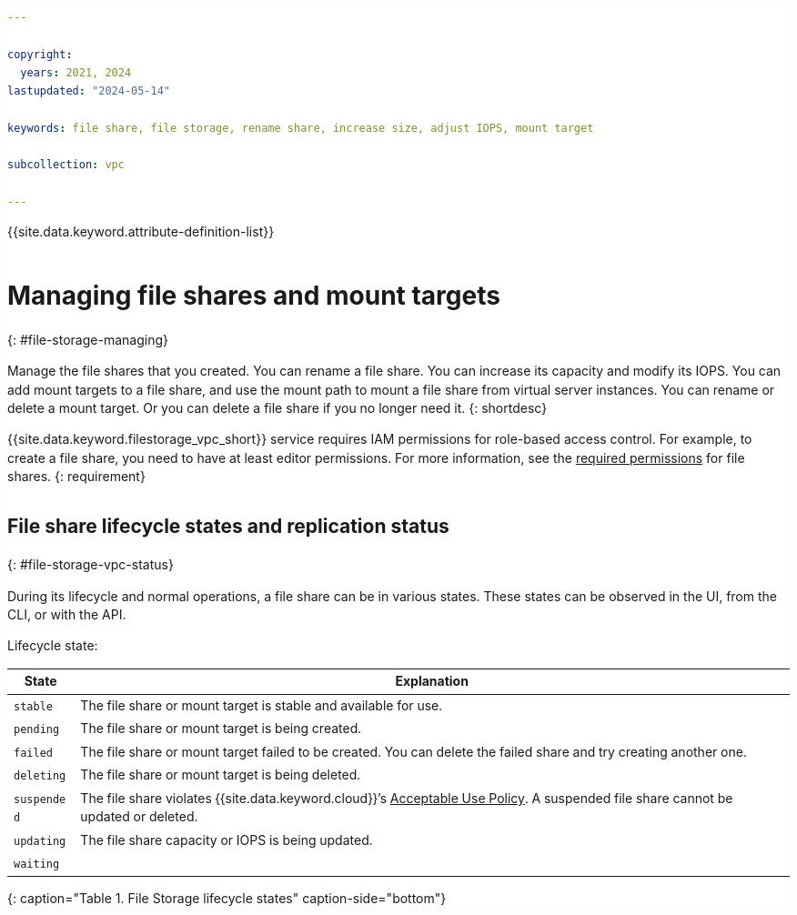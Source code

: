 ```yaml
---

copyright:
  years: 2021, 2024
lastupdated: "2024-05-14"

keywords: file share, file storage, rename share, increase size, adjust IOPS, mount target

subcollection: vpc

---
```


{{site.data.keyword.attribute-definition-list}}

# Managing file shares and mount targets
{: #file-storage-managing}

Manage the file shares that you created. You can rename a file share. You can increase its capacity and modify its IOPS. You can add mount targets to a file share, and use the mount path to mount a file share from virtual server instances. You can rename or delete a mount target. Or you can delete a file share if you no longer need it.
{: shortdesc}

{{site.data.keyword.filestorage_vpc_short}} service requires IAM permissions for role-based access control. For example, to create a file share, you need to have at least editor permissions. For more information, see the [required permissions](/docs/vpc?topic=vpc-resource-authorizations-required-for-api-and-cli-calls) for file shares.
{: requirement}

## File share lifecycle states and replication status
{: #file-storage-vpc-status}

During its lifecycle and normal operations, a file share can be in various states. These states can be observed in the UI, from the CLI, or with the API.

Lifecycle state:

| State       | Explanation |
|-------------|-------------|
| `stable`    | The file share or mount target is stable and available for use. |
| `pending`   | The file share or mount target is being created. |
| `failed`    | The file share or mount target failed to be created. You can delete the failed share and try creating another one. |
| `deleting`  | The file share or mount target is being deleted. |
| `suspended` | The file share violates {{site.data.keyword.cloud}}’s [Acceptable Use Policy](https://www.ibm.com/services/us/imc/html/aup1.html). A suspended file share cannot be updated or deleted.|
| `updating`  | The file share capacity or IOPS is being updated.|
| `waiting`   |  |
{: caption="Table 1. File Storage lifecycle states" caption-side="bottom"}

